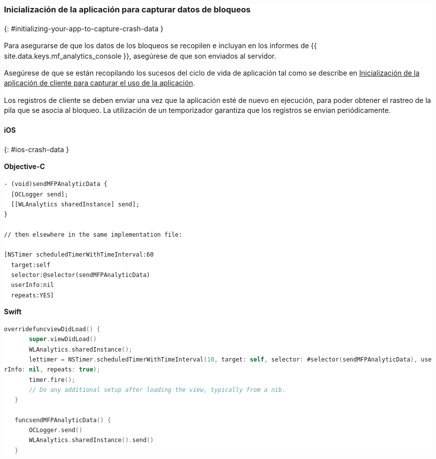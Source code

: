 
### Inicialización de la aplicación para capturar datos de bloqueos
{: #initializing-your-app-to-capture-crash-data }

Para asegurarse de que los datos de los bloqueos se recopilen e incluyan en los informes de {{ site.data.keys.mf_analytics_console }}, asegúrese de que son enviados al servidor.


Asegúrese de que se están recopilando los sucesos del ciclo de vida de aplicación tal como se describe en [Inicialización de la aplicación de cliente para capturar el uso de la aplicación](#initializing-your-client-app-to-capture-app-usage).


Los registros de cliente se deben enviar una vez que la aplicación esté de nuevo en ejecución, para poder obtener el rastreo de la pila que se asocia al bloqueo.
La utilización de un temporizador garantiza que los registros se envían periódicamente.


#### iOS
{: #ios-crash-data }

**Objective-C**

```objc
- (void)sendMFPAnalyticData {
  [OCLogger send];
  [[WLAnalytics sharedInstance] send];
}

// then elsewhere in the same implementation file:

[NSTimer scheduledTimerWithTimeInterval:60
  target:self
  selector:@selector(sendMFPAnalyticData)
  userInfo:nil
  repeats:YES]
```

**Swift**

```swift
overridefuncviewDidLoad() {
       super.viewDidLoad()
       WLAnalytics.sharedInstance();
       lettimer = NSTimer.scheduledTimerWithTimeInterval(10, target: self, selector: #selector(sendMFPAnalyticData), userInfo: nil, repeats: true);
       timer.fire();
       // Do any additional setup after loading the view, typically from a nib.
   }

   funcsendMFPAnalyticData() {
       OCLogger.send()
       WLAnalytics.sharedInstance().send()
   }
```
